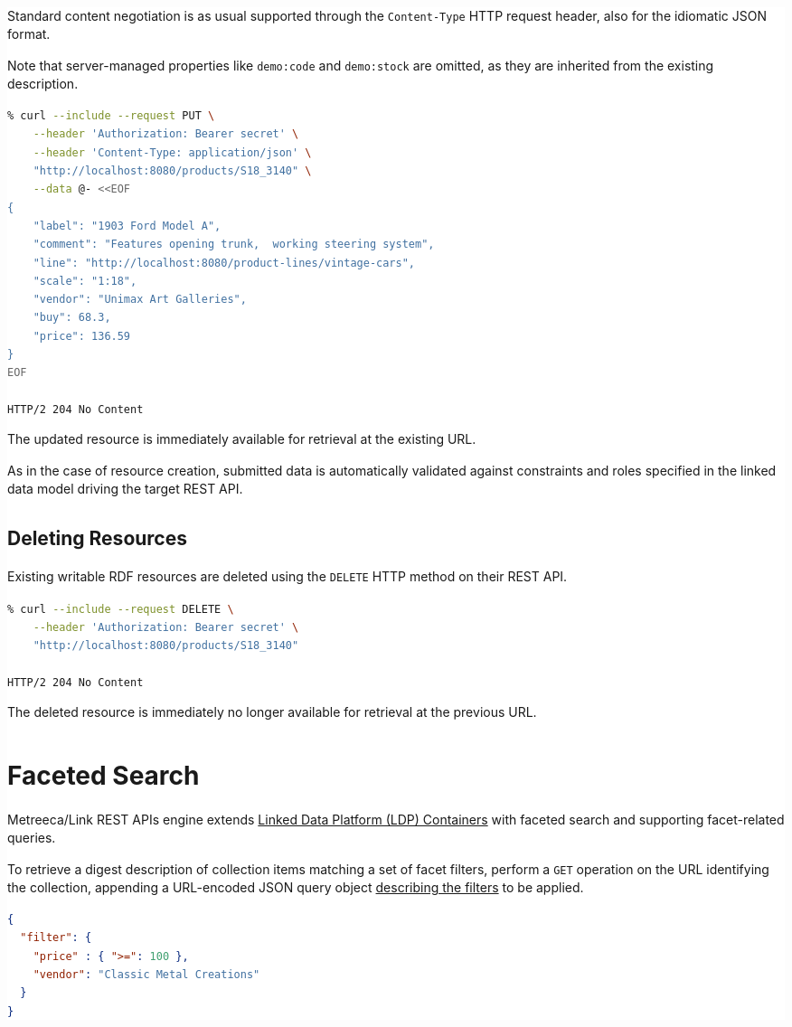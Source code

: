Standard content negotiation is as usual supported through the `Content-Type` HTTP request header, also for the idiomatic JSON format.

Note that  server-managed properties like `demo:code` and `demo:stock` are omitted, as they are inherited from the existing description.

```sh
% curl --include --request PUT \
    --header 'Authorization: Bearer secret' \
    --header 'Content-Type: application/json' \
    "http://localhost:8080/products/S18_3140" \
    --data @- <<EOF
{
    "label": "1903 Ford Model A",
    "comment": "Features opening trunk,  working steering system",
    "line": "http://localhost:8080/product-lines/vintage-cars",
    "scale": "1:18",
    "vendor": "Unimax Art Galleries",
    "buy": 68.3,
    "price": 136.59
}
EOF

HTTP/2 204 No Content
```

The updated resource is immediately available for retrieval at the existing URL.

As in the case of resource creation, submitted data is automatically validated against constraints and roles specified in the linked data model driving the target REST API.

## Deleting Resources

Existing writable RDF resources are deleted using the `DELETE` HTTP method on their REST API.

```sh
% curl --include --request DELETE \
	--header 'Authorization: Bearer secret' \
	"http://localhost:8080/products/S18_3140"

HTTP/2 204 No Content
```

The deleted resource is immediately no longer available for retrieval at the previous URL.

# Faceted Search

Metreeca/Link REST APIs engine extends [Linked Data Platform (LDP) Containers](https://www.w3.org/TR/ldp/#ldpc) with faceted search and supporting facet-related queries.

To retrieve a digest description of collection items matching a set of facet filters, perform a `GET` operation on the URL identifying the collection, appending a URL-encoded JSON query object [describing the filters](../references/faceted-search.md) to be applied.

```json
{	
  "filter": { 
    "price" : { ">=": 100 }, 
    "vendor": "Classic Metal Creations"
  }
}
```
